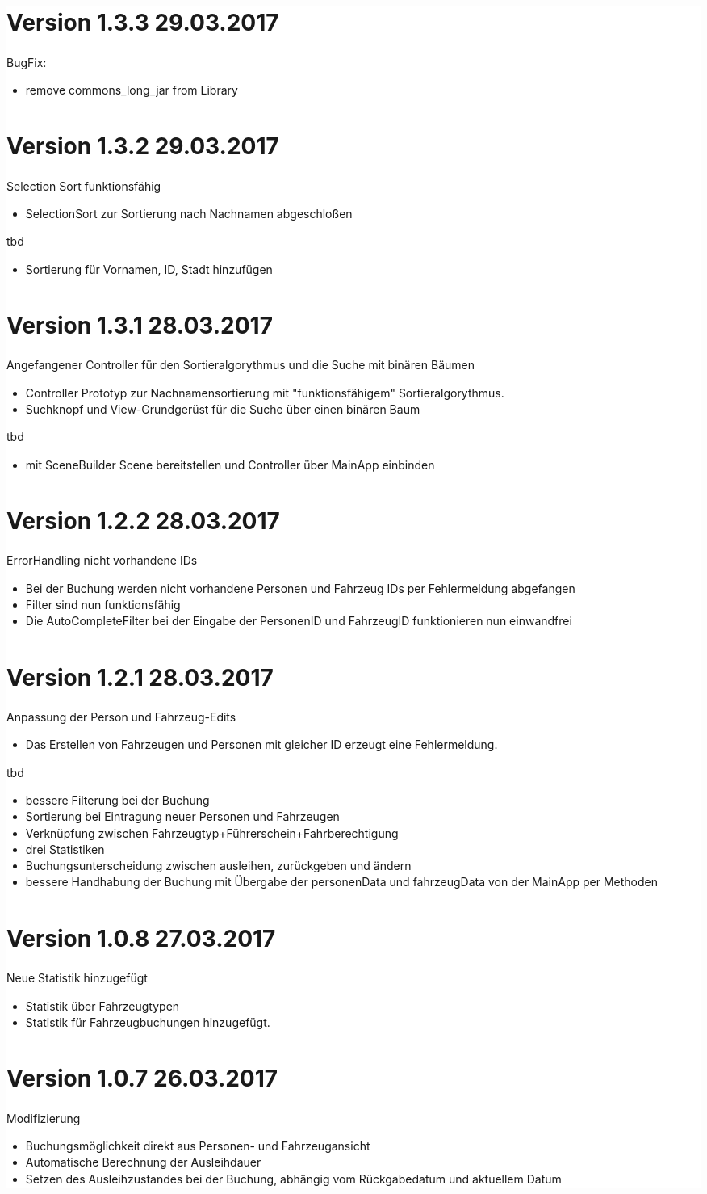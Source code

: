 # Version 1.3.3 29.03.2017 
BugFix: 
+ remove commons_long_jar from Library

# Version 1.3.2 29.03.2017
Selection Sort funktionsfähig
+ SelectionSort zur Sortierung nach Nachnamen abgeschloßen

tbd
+ Sortierung für Vornamen, ID, Stadt hinzufügen

# Version 1.3.1 28.03.2017
Angefangener Controller für den Sortieralgorythmus und die Suche mit binären Bäumen
+ Controller Prototyp zur Nachnamensortierung mit "funktionsfähigem" Sortieralgorythmus.
+ Suchknopf und View-Grundgerüst für die Suche über einen binären Baum

tbd
+ mit SceneBuilder Scene bereitstellen und Controller über MainApp einbinden

# Version 1.2.2 28.03.2017 
ErrorHandling nicht vorhandene IDs
+ Bei der Buchung werden nicht vorhandene Personen und Fahrzeug IDs per Fehlermeldung abgefangen
+ Filter sind nun funktionsfähig
+ Die AutoCompleteFilter bei der Eingabe der PersonenID und FahrzeugID funktionieren nun einwandfrei

# Version 1.2.1 28.03.2017
Anpassung der Person und Fahrzeug-Edits
+ Das Erstellen von Fahrzeugen und Personen mit gleicher ID erzeugt eine Fehlermeldung.

tbd
+ bessere Filterung bei der Buchung
+ Sortierung bei Eintragung neuer Personen und Fahrzeugen
+ Verknüpfung zwischen Fahrzeugtyp+Führerschein+Fahrberechtigung
+ drei Statistiken
+ Buchungsunterscheidung zwischen ausleihen, zurückgeben und ändern
+ bessere Handhabung der Buchung mit Übergabe der personenData und fahrzeugData von der MainApp per Methoden

# Version 1.0.8 27.03.2017
Neue Statistik hinzugefügt
+ Statistik über Fahrzeugtypen
+ Statistik für Fahrzeugbuchungen hinzugefügt.

# Version 1.0.7 26.03.2017 
Modifizierung
+ Buchungsmöglichkeit direkt aus Personen- und Fahrzeugansicht
+ Automatische Berechnung der Ausleihdauer
+ Setzen des Ausleihzustandes bei der Buchung, abhängig vom Rückgabedatum und aktuellem Datum
